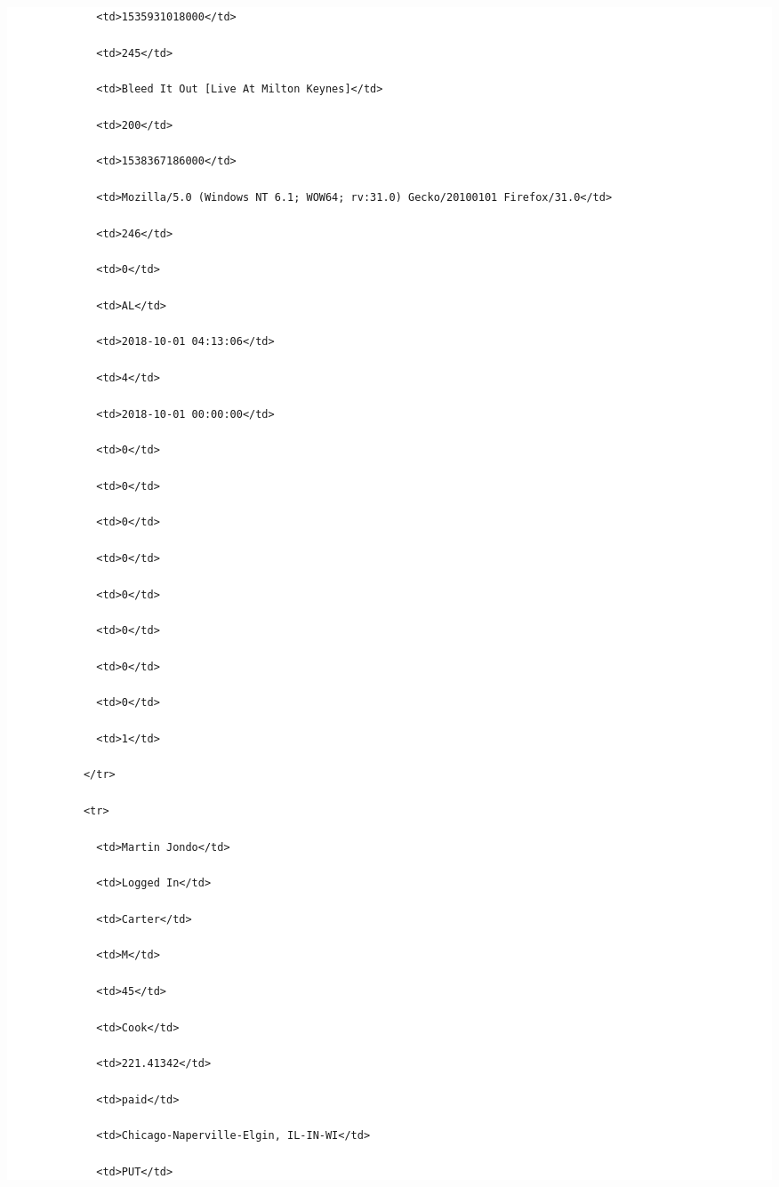                   <td>1535931018000</td>
                  
                  <td>245</td>
                  
                  <td>Bleed It Out [Live At Milton Keynes]</td>
                  
                  <td>200</td>
                  
                  <td>1538367186000</td>
                  
                  <td>Mozilla/5.0 (Windows NT 6.1; WOW64; rv:31.0) Gecko/20100101 Firefox/31.0</td>
                  
                  <td>246</td>
                  
                  <td>0</td>
                  
                  <td>AL</td>
                  
                  <td>2018-10-01 04:13:06</td>
                  
                  <td>4</td>
                  
                  <td>2018-10-01 00:00:00</td>
                  
                  <td>0</td>
                  
                  <td>0</td>
                  
                  <td>0</td>
                  
                  <td>0</td>
                  
                  <td>0</td>
                  
                  <td>0</td>
                  
                  <td>0</td>
                  
                  <td>0</td>
                  
                  <td>1</td>
                  
                </tr>
                
                <tr>
                  
                  <td>Martin Jondo</td>
                  
                  <td>Logged In</td>
                  
                  <td>Carter</td>
                  
                  <td>M</td>
                  
                  <td>45</td>
                  
                  <td>Cook</td>
                  
                  <td>221.41342</td>
                  
                  <td>paid</td>
                  
                  <td>Chicago-Naperville-Elgin, IL-IN-WI</td>
                  
                  <td>PUT</td>
                  